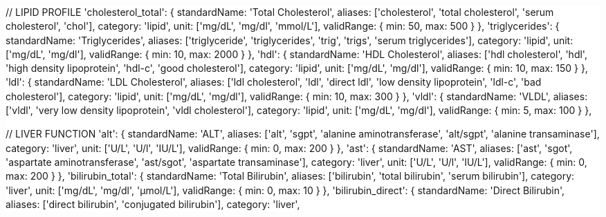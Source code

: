   // LIPID PROFILE
  'cholesterol_total': {
    standardName: 'Total Cholesterol',
    aliases: ['cholesterol', 'total cholesterol', 'serum cholesterol', 'chol'],
    category: 'lipid',
    unit: ['mg/dL', 'mg/dl', 'mmol/L'],
    validRange: { min: 50, max: 500 }
  },
  'triglycerides': {
    standardName: 'Triglycerides',
    aliases: ['triglyceride', 'triglycerides', 'trig', 'trigs', 'serum triglycerides'],
    category: 'lipid',
    unit: ['mg/dL', 'mg/dl'],
    validRange: { min: 10, max: 2000 }
  },
  'hdl': {
    standardName: 'HDL Cholesterol',
    aliases: ['hdl cholesterol', 'hdl', 'high density lipoprotein', 'hdl-c', 'good cholesterol'],
    category: 'lipid',
    unit: ['mg/dL', 'mg/dl'],
    validRange: { min: 10, max: 150 }
  },
  'ldl': {
    standardName: 'LDL Cholesterol',
    aliases: ['ldl cholesterol', 'ldl', 'direct ldl', 'low density lipoprotein', 'ldl-c', 'bad cholesterol'],
    category: 'lipid',
    unit: ['mg/dL', 'mg/dl'],
    validRange: { min: 10, max: 300 }
  },
  'vldl': {
    standardName: 'VLDL',
    aliases: ['vldl', 'very low density lipoprotein', 'vldl cholesterol'],
    category: 'lipid',
    unit: ['mg/dL', 'mg/dl'],
    validRange: { min: 5, max: 100 }
  },

  // LIVER FUNCTION
  'alt': {
    standardName: 'ALT',
    aliases: ['alt', 'sgpt', 'alanine aminotransferase', 'alt/sgpt', 'alanine transaminase'],
    category: 'liver',
    unit: ['U/L', 'U/l', 'IU/L'],
    validRange: { min: 0, max: 200 }
  },
  'ast': {
    standardName: 'AST',
    aliases: ['ast', 'sgot', 'aspartate aminotransferase', 'ast/sgot', 'aspartate transaminase'],
    category: 'liver',
    unit: ['U/L', 'U/l', 'IU/L'],
    validRange: { min: 0, max: 200 }
  },
  'bilirubin_total': {
    standardName: 'Total Bilirubin',
    aliases: ['bilirubin', 'total bilirubin', 'serum bilirubin'],
    category: 'liver',
    unit: ['mg/dL', 'mg/dl', 'µmol/L'],
    validRange: { min: 0, max: 10 }
  },
  'bilirubin_direct': {
    standardName: 'Direct Bilirubin',
    aliases: ['direct bilirubin', 'conjugated bilirubin'],
    category: 'liver',